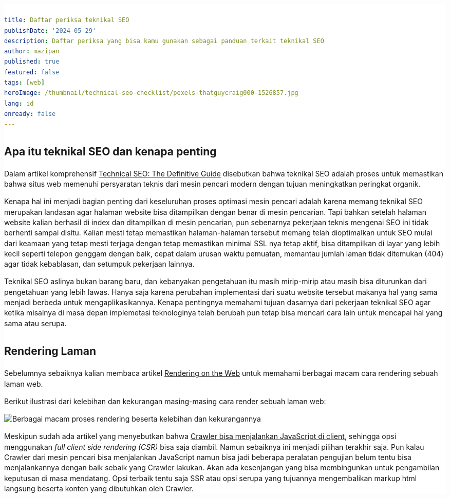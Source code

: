 ```yaml
---
title: Daftar periksa teknikal SEO
publishDate: '2024-05-29'
description: Daftar periksa yang bisa kamu gunakan sebagai panduan terkait teknikal SEO
author: mazipan
published: true
featured: false
tags: [web]
heroImage: /thumbnail/technical-seo-checklist/pexels-thatguycraig000-1526857.jpg
lang: id
enready: false
---
```


## Apa itu teknikal SEO dan kenapa penting

Dalam artikel komprehensif [Technical SEO: The Definitive Guide](https://backlinko.com/technical-seo-guide) disebutkan bahwa teknikal SEO adalah proses untuk memastikan bahwa situs web memenuhi persyaratan teknis dari mesin pencari modern dengan tujuan meningkatkan peringkat organik.

Kenapa hal ini menjadi bagian penting dari keseluruhan proses optimasi mesin pencari adalah karena memang teknikal SEO merupakan landasan agar halaman website bisa ditampilkan dengan benar di mesin pencarian. Tapi bahkan setelah halaman website kalian berhasil di index dan ditampilkan di mesin pencarian, pun sebenarnya pekerjaan teknis mengenai SEO ini tidak berhenti sampai disitu. Kalian mesti tetap memastikan halaman-halaman tersebut memang telah dioptimalkan untuk SEO mulai dari keamaan yang tetap mesti terjaga dengan tetap memastikan minimal SSL nya tetap aktif, bisa ditampilkan di layar yang lebih kecil seperti telepon genggam dengan baik, cepat dalam urusan waktu pemuatan, memantau jumlah laman tidak ditemukan (404) agar tidak kebablasan, dan setumpuk pekerjaan lainnya.

Teknikal SEO aslinya bukan barang baru, dan kebanyakan pengetahuan itu masih mirip-mirip atau masih bisa diturunkan dari pengetahuan yang lebih lawas. Hanya saja karena perubahan implementasi dari suatu website tersebut makanya hal yang sama menjadi berbeda untuk mengaplikasikannya. Kenapa pentingnya memahami tujuan dasarnya dari pekerjaan teknikal SEO agar ketika misalnya di masa depan implemetasi teknologinya telah berubah pun tetap bisa mencari cara lain untuk mencapai hal yang sama atau serupa.

## Rendering Laman

Sebelumnya sebaiknya kalian membaca artikel [Rendering on the Web](https://web.dev/articles/rendering-on-the-web) untuk memahami berbagai macam cara rendering sebuah laman web.

Berikut ilustrasi dari kelebihan dan kekurangan masing-masing cara render sebuah laman web:

![Berbagai macam proses rendering beserta kelebihan dan kekurangannya](/thumbnail/technical-seo-checklist/rendering-tradeoff.png)

Meskipun sudah ada artikel yang menyebutkan bahwa [Crawler bisa menjalankan JavaScript di client](https://developers.google.com/search/docs/crawling-indexing/javascript/javascript-seo-basics), sehingga opsi menggunakan *full client side rendering (CSR)* bisa saja diambil. Namun sebaiknya ini menjadi pilihan terakhir saja. Pun kalau Crawler dari mesin pencari bisa menjalankan JavaScript namun bisa jadi beberapa peralatan pengujian belum tentu bisa menjalankannya dengan baik sebaik yang Crawler lakukan. Akan ada kesenjangan yang bisa membingunkan untuk pengambilan keputusan di masa mendatang. Opsi terbaik tentu saja SSR atau opsi serupa yang tujuannya mengembalikan markup html langsung beserta konten yang dibutuhkan oleh Crawler.
